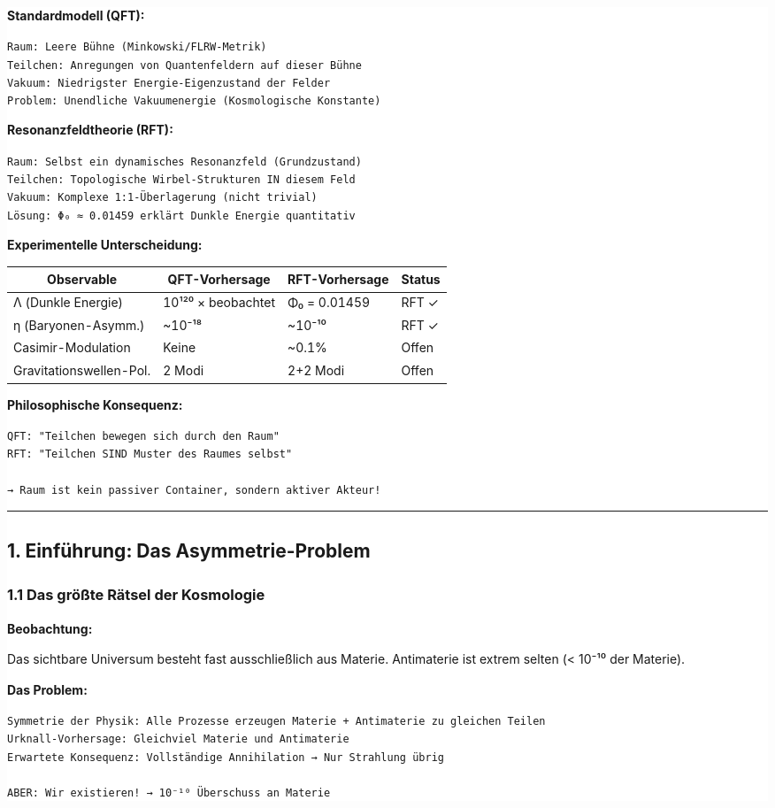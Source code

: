 **Standardmodell (QFT):**
```
Raum: Leere Bühne (Minkowski/FLRW-Metrik)
Teilchen: Anregungen von Quantenfeldern auf dieser Bühne
Vakuum: Niedrigster Energie-Eigenzustand der Felder
Problem: Unendliche Vakuumenergie (Kosmologische Konstante)
```

**Resonanzfeldtheorie (RFT):**
```
Raum: Selbst ein dynamisches Resonanzfeld (Grundzustand)
Teilchen: Topologische Wirbel-Strukturen IN diesem Feld
Vakuum: Komplexe 1:1-Überlagerung (nicht trivial)
Lösung: Φ₀ ≈ 0.01459 erklärt Dunkle Energie quantitativ
```

**Experimentelle Unterscheidung:**

| Observable | QFT-Vorhersage | RFT-Vorhersage | Status |
|------------|----------------|----------------|--------|
| Λ (Dunkle Energie) | 10¹²⁰ × beobachtet | Φ₀ = 0.01459 | RFT ✓ |
| η (Baryonen-Asymm.) | ~10⁻¹⁸ | ~10⁻¹⁰ | RFT ✓ |
| Casimir-Modulation | Keine | ~0.1% | Offen |
| Gravitationswellen-Pol. | 2 Modi | 2+2 Modi | Offen |

**Philosophische Konsequenz:**

```
QFT: "Teilchen bewegen sich durch den Raum"
RFT: "Teilchen SIND Muster des Raumes selbst"

→ Raum ist kein passiver Container, sondern aktiver Akteur!
```

---

## 1. Einführung: Das Asymmetrie-Problem

### 1.1 Das größte Rätsel der Kosmologie

**Beobachtung:**

Das sichtbare Universum besteht fast ausschließlich aus Materie. Antimaterie ist extrem selten (< 10⁻¹⁰ der Materie).

**Das Problem:**

```
Symmetrie der Physik: Alle Prozesse erzeugen Materie + Antimaterie zu gleichen Teilen
Urknall-Vorhersage: Gleichviel Materie und Antimaterie
Erwartete Konsequenz: Vollständige Annihilation → Nur Strahlung übrig

ABER: Wir existieren! → 10⁻¹⁰ Überschuss an Materie
```
